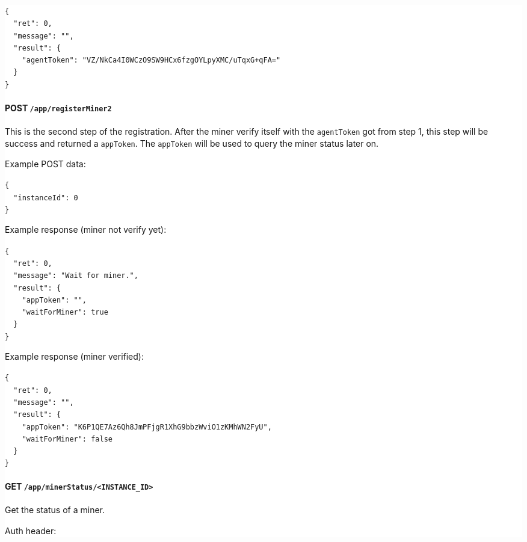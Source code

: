 ```
{
  "ret": 0,
  "message": "",
  "result": {
    "agentToken": "VZ/NkCa4I0WCzO9SW9HCx6fzgOYLpyXMC/uTqxG+qFA="
  }
}
```



#### POST `/app/registerMiner2`

This is the second step of the registration. After the miner verify itself with the `agentToken` got from step 1, this step will be success and returned a `appToken`. The `appToken` will be used to query the miner status later on.

Example POST data:

```
{
  "instanceId": 0
}
```

Example response (miner not verify yet):

```
{
  "ret": 0,
  "message": "Wait for miner.",
  "result": {
    "appToken": "",
	"waitForMiner": true
  }
}
```

Example response (miner verified):

```
{
  "ret": 0,
  "message": "",
  "result": {
    "appToken": "K6P1QE7Az6Qh8JmPFjgR1XhG9bbzWviO1zKMhWN2FyU",
	"waitForMiner": false  
  }
}
```



#### GET `/app/minerStatus/<INSTANCE_ID>`

Get the status of a miner.

Auth header:
